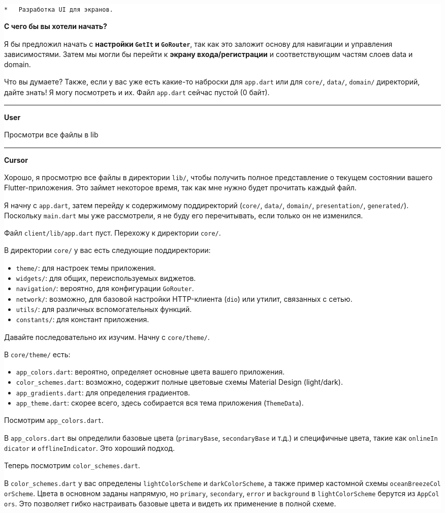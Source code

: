     *   Разработка UI для экранов.

**С чего бы вы хотели начать?**

Я бы предложил начать с **настройки `GetIt` и `GoRouter`**, так как это заложит основу для навигации и управления зависимостями. Затем мы могли бы перейти к **экрану входа/регистрации** и соответствующим частям слоев data и domain.

Что вы думаете? Также, если у вас уже есть какие-то наброски для `app.dart` или для `core/`, `data/`, `domain/` директорий, дайте знать! Я могу посмотреть и их. Файл `app.dart` сейчас пустой (0 байт).

---

**User**

Просмотри все файлы в lib

---

**Cursor**

Хорошо, я просмотрю все файлы в директории `lib/`, чтобы получить полное представление о текущем состоянии вашего Flutter-приложения. Это займет некоторое время, так как мне нужно будет прочитать каждый файл.

Я начну с `app.dart`, затем перейду к содержимому поддиректорий (`core/`, `data/`, `domain/`, `presentation/`, `generated/`). Поскольку `main.dart` мы уже рассмотрели, я не буду его перечитывать, если только он не изменился.

Файл `client/lib/app.dart` пуст. Перехожу к директории `core/`.

В директории `core/` у вас есть следующие поддиректории:
*   `theme/`: для настроек темы приложения.
*   `widgets/`: для общих, переиспользуемых виджетов.
*   `navigation/`: вероятно, для конфигурации `GoRouter`.
*   `network/`: возможно, для базовой настройки HTTP-клиента (`dio`) или утилит, связанных с сетью.
*   `utils/`: для различных вспомогательных функций.
*   `constants/`: для констант приложения.

Давайте последовательно их изучим. Начну с `core/theme/`.

В `core/theme/` есть:
*   `app_colors.dart`: вероятно, определяет основные цвета вашего приложения.
*   `color_schemes.dart`: возможно, содержит полные цветовые схемы Material Design (light/dark).
*   `app_gradients.dart`: для определения градиентов.
*   `app_theme.dart`: скорее всего, здесь собирается вся тема приложения (`ThemeData`).

Посмотрим `app_colors.dart`.

В `app_colors.dart` вы определили базовые цвета (`primaryBase`, `secondaryBase` и т.д.) и специфичные цвета, такие как `onlineIndicator` и `offlineIndicator`. Это хороший подход.

Теперь посмотрим `color_schemes.dart`.

В `color_schemes.dart` у вас определены `lightColorScheme` и `darkColorScheme`, а также пример кастомной схемы `oceanBreezeColorScheme`. Цвета в основном заданы напрямую, но `primary`, `secondary`, `error` и `background` в `lightColorScheme` берутся из `AppColors`. Это позволяет гибко настраивать базовые цвета и видеть их применение в полной схеме.
